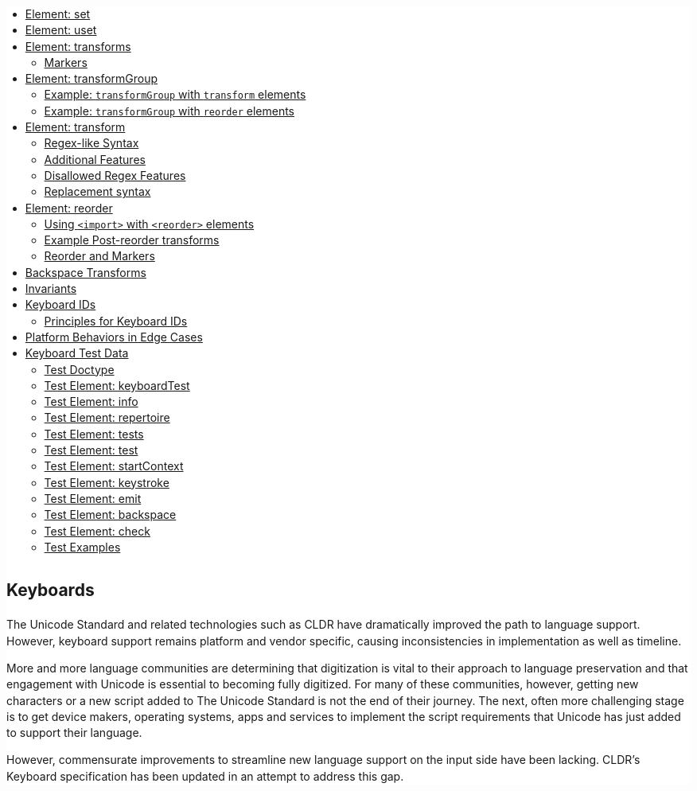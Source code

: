   * [Element: set](#element-set)
  * [Element: uset](#element-uset)
  * [Element: transforms](#element-transforms)
    * [Markers](#markers)
  * [Element: transformGroup](#element-transformgroup)
    * [Example: `transformGroup` with `transform` elements](#example-transformgroup-with-transform-elements)
    * [Example: `transformGroup` with `reorder` elements](#example-transformgroup-with-reorder-elements)
  * [Element: transform](#element-transform)
    * [Regex-like Syntax](#regex-like-syntax)
    * [Additional Features](#additional-features)
    * [Disallowed Regex Features](#disallowed-regex-features)
    * [Replacement syntax](#replacement-syntax)
  * [Element: reorder](#element-reorder)
    * [Using `<import>` with `<reorder>` elements](#using-import-with-reorder-elements)
    * [Example Post-reorder transforms](#example-post-reorder-transforms)
    * [Reorder and Markers](#reorder-and-markers)
  * [Backspace Transforms](#backspace-transforms)
* [Invariants](#invariants)
* [Keyboard IDs](#keyboard-ids)
  * [Principles for Keyboard IDs](#principles-for-keyboard-ids)
* [Platform Behaviors in Edge Cases](#platform-behaviors-in-edge-cases)
* [Keyboard Test Data](#keyboard-test-data)
  * [Test Doctype](#test-doctype)
  * [Test Element: keyboardTest](#test-element-keyboardtest)
  * [Test Element: info](#test-element-info)
  * [Test Element: repertoire](#test-element-repertoire)
  * [Test Element: tests](#test-element-tests)
  * [Test Element: test](#test-element-test)
  * [Test Element: startContext](#test-element-startcontext)
  * [Test Element: keystroke](#test-element-keystroke)
  * [Test Element: emit](#test-element-emit)
  * [Test Element: backspace](#test-element-backspace)
  * [Test Element: check](#test-element-check)
  * [Test Examples](#test-examples)

## Keyboards

The Unicode Standard and related technologies such as CLDR have dramatically improved the path to language support. However, keyboard support remains platform and vendor specific, causing inconsistencies in implementation as well as timeline.

More and more language communities are determining that digitization is vital to their approach to language preservation and that engagement with Unicode is essential to becoming fully digitized. For many of these communities, however, getting new characters or a new script added to The Unicode Standard is not the end of their journey. The next, often more challenging stage is to get device makers, operating systems, apps and services to implement the script requirements that Unicode has just added to support their language.

However, commensurate improvements to streamline new language support on the input side have been lacking. CLDR’s Keyboard specification has been updated in an attempt to address this gap.

